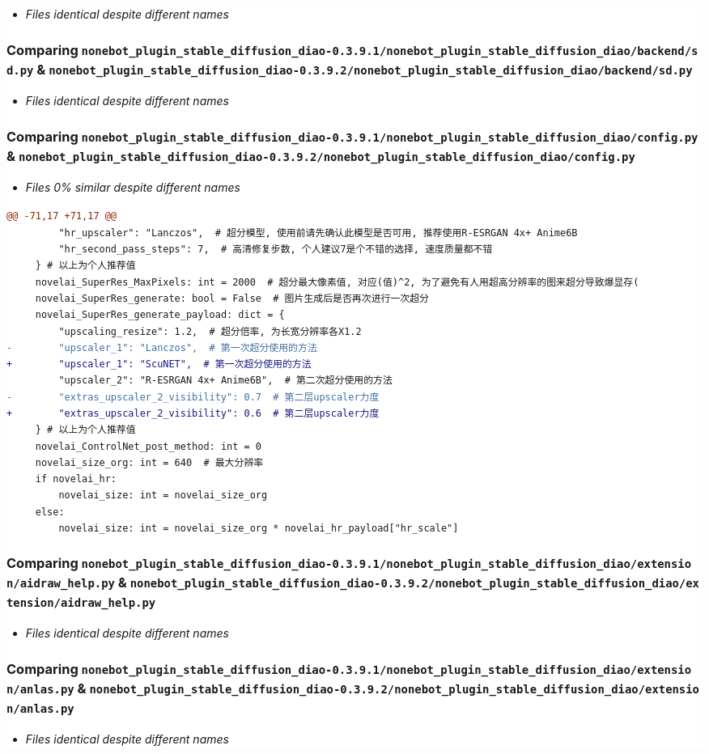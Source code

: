  * *Files identical despite different names*

### Comparing `nonebot_plugin_stable_diffusion_diao-0.3.9.1/nonebot_plugin_stable_diffusion_diao/backend/sd.py` & `nonebot_plugin_stable_diffusion_diao-0.3.9.2/nonebot_plugin_stable_diffusion_diao/backend/sd.py`

 * *Files identical despite different names*

### Comparing `nonebot_plugin_stable_diffusion_diao-0.3.9.1/nonebot_plugin_stable_diffusion_diao/config.py` & `nonebot_plugin_stable_diffusion_diao-0.3.9.2/nonebot_plugin_stable_diffusion_diao/config.py`

 * *Files 0% similar despite different names*

```diff
@@ -71,17 +71,17 @@
         "hr_upscaler": "Lanczos",  # 超分模型, 使用前请先确认此模型是否可用, 推荐使用R-ESRGAN 4x+ Anime6B
         "hr_second_pass_steps": 7,  # 高清修复步数, 个人建议7是个不错的选择, 速度质量都不错
     } # 以上为个人推荐值
     novelai_SuperRes_MaxPixels: int = 2000  # 超分最大像素值, 对应(值)^2, 为了避免有人用超高分辨率的图来超分导致爆显存(
     novelai_SuperRes_generate: bool = False  # 图片生成后是否再次进行一次超分
     novelai_SuperRes_generate_payload: dict = {
         "upscaling_resize": 1.2,  # 超分倍率, 为长宽分辨率各X1.2
-        "upscaler_1": "Lanczos",  # 第一次超分使用的方法
+        "upscaler_1": "ScuNET",  # 第一次超分使用的方法
         "upscaler_2": "R-ESRGAN 4x+ Anime6B",  # 第二次超分使用的方法
-        "extras_upscaler_2_visibility": 0.7  # 第二层upscaler力度
+        "extras_upscaler_2_visibility": 0.6  # 第二层upscaler力度
     } # 以上为个人推荐值
     novelai_ControlNet_post_method: int = 0
     novelai_size_org: int = 640  # 最大分辨率
     if novelai_hr:
         novelai_size: int = novelai_size_org
     else:
         novelai_size: int = novelai_size_org * novelai_hr_payload["hr_scale"]
```

### Comparing `nonebot_plugin_stable_diffusion_diao-0.3.9.1/nonebot_plugin_stable_diffusion_diao/extension/aidraw_help.py` & `nonebot_plugin_stable_diffusion_diao-0.3.9.2/nonebot_plugin_stable_diffusion_diao/extension/aidraw_help.py`

 * *Files identical despite different names*

### Comparing `nonebot_plugin_stable_diffusion_diao-0.3.9.1/nonebot_plugin_stable_diffusion_diao/extension/anlas.py` & `nonebot_plugin_stable_diffusion_diao-0.3.9.2/nonebot_plugin_stable_diffusion_diao/extension/anlas.py`

 * *Files identical despite different names*
